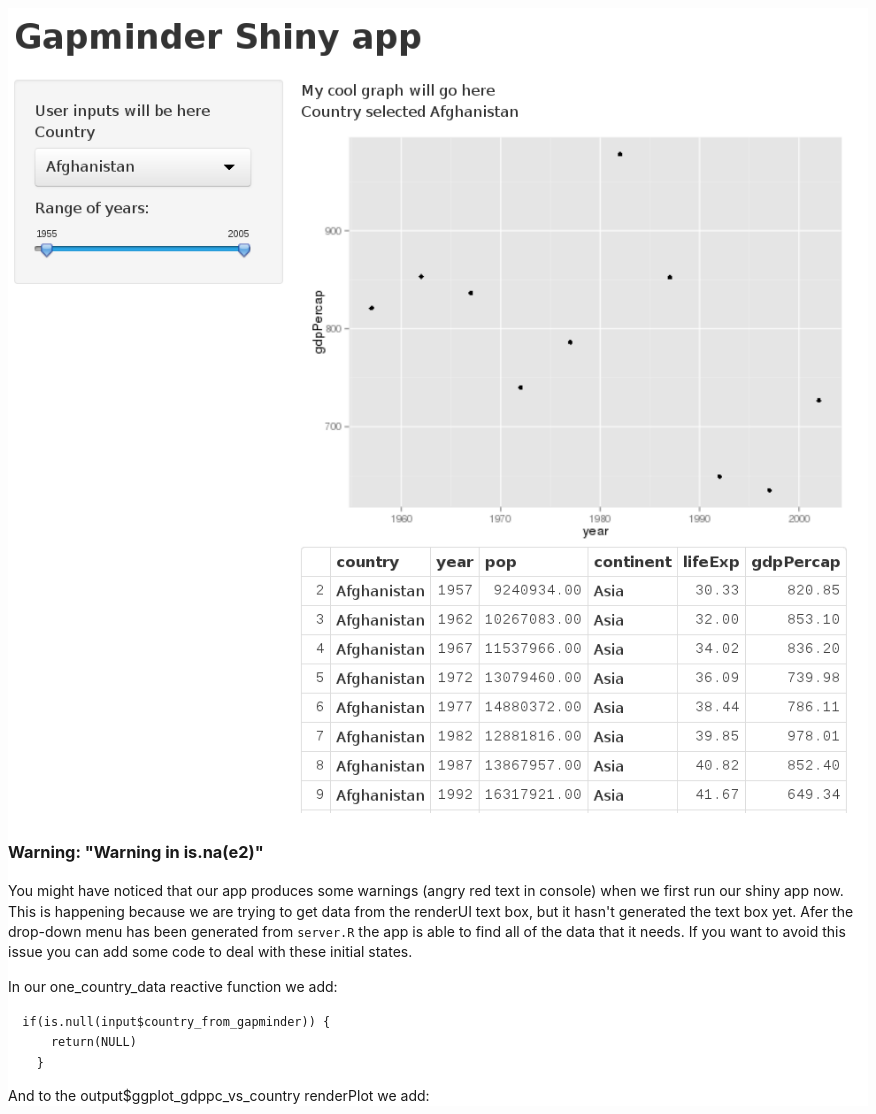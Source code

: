 ![Gapminder Shiny app with select box](img/Gapminder_shiny_app_select_box_generated_from_gapminder_data.png)

### Warning: "Warning in is.na(e2)"

You might have noticed that our app produces some warnings (angry red text in console) when we first run our shiny app now. This is happening because we are trying to get data from the renderUI text box, but it hasn't generated the text box yet. Afer the drop-down menu has been generated from `server.R` the app is able to find all of the data that it needs. If you want to avoid this issue you can add some code to deal with these initial states. 

In our one_country_data reactive function we add: 
```
  if(is.null(input$country_from_gapminder)) {
      return(NULL)
    }
```
And to the output$ggplot_gdppc_vs_country renderPlot we add:
